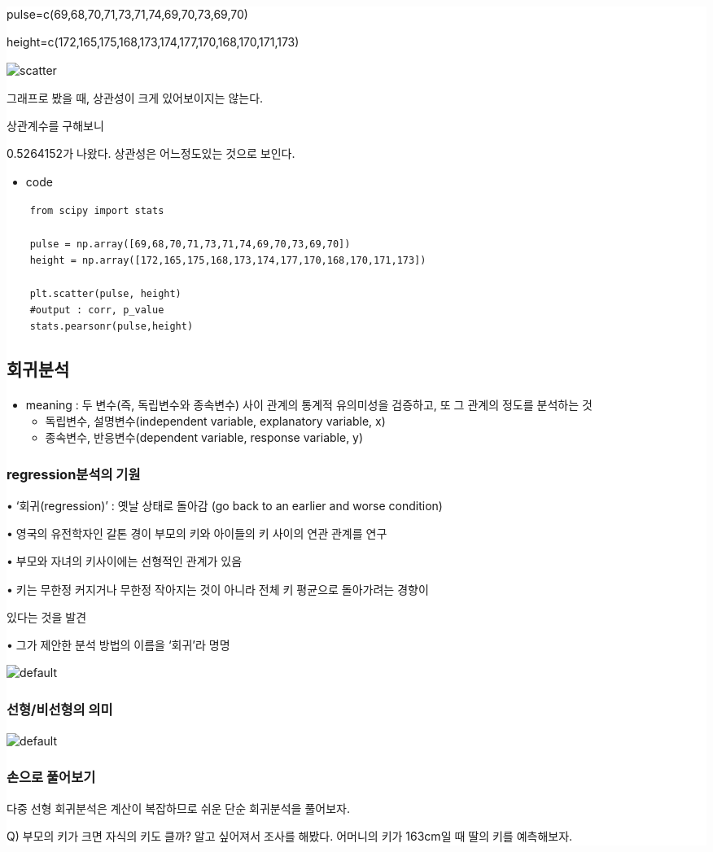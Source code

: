 pulse=c(69,68,70,71,73,71,74,69,70,73,69,70)

height=c(172,165,175,168,173,174,177,170,168,170,171,173)

![scatter](https://user-images.githubusercontent.com/40633205/43948225-41f9dcc8-9cc5-11e8-9952-56ecd0166692.JPG)

그래프로 봤을 때, 상관성이 크게 있어보이지는 않는다.

상관계수를 구해보니

0.5264152가 나왔다.  상관성은 어느정도있는 것으로 보인다.

- code
```
    from scipy import stats
    
    pulse = np.array([69,68,70,71,73,71,74,69,70,73,69,70])
    height = np.array([172,165,175,168,173,174,177,170,168,170,171,173])
    
    plt.scatter(pulse, height)
    #output : corr, p_value
    stats.pearsonr(pulse,height)
```
## 회귀분석

- meaning : 두 변수(즉, 독립변수와 종속변수) 사이 관계의 통계적 유의미성을 검증하고,
  또 그 관계의 정도를 분석하는 것
  - 독립변수, 설명변수(independent variable, explanatory variable, x)
  - 종속변수, 반응변수(dependent variable, response variable, y)
    

### regression분석의 기원

• ‘회귀(regression)’ : 옛날 상태로 돌아감 (go back to an earlier and worse condition)

• 영국의 유전학자인 갈톤 경이 부모의 키와 아이들의 키 사이의 연관 관계를 연구

• 부모와 자녀의 키사이에는 선형적인 관계가 있음

• 키는 무한정 커지거나 무한정 작아지는 것이 아니라 전체 키 평균으로 돌아가려는 경향이

있다는 것을 발견

• 그가 제안한 분석 방법의 이름을 ‘회귀’라 명명

![default](https://user-images.githubusercontent.com/40633205/43948678-69e4eb8c-9cc6-11e8-9cba-04cac22029d6.JPG)

### 선형/비선형의 의미

![default](https://user-images.githubusercontent.com/40633205/43948304-73209846-9cc5-11e8-81bf-e3bbf92a512a.JPG)

### 손으로 풀어보기

다중 선형 회귀분석은 계산이 복잡하므로 쉬운 단순 회귀분석을 풀어보자.

Q) 부모의 키가 크면 자식의 키도 클까? 알고 싶어져서 조사를 해봤다. 어머니의 키가 163cm일 때 딸의 키를 예측해보자.
